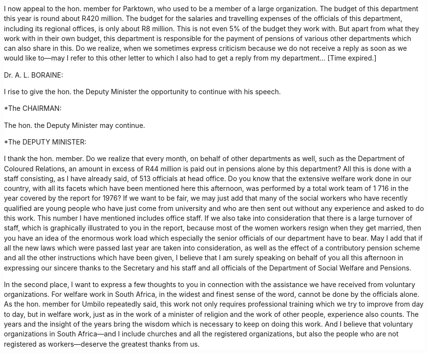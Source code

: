 <p>I now appeal to the hon. member for Parktown, who used to be a member of a large organization. The budget of this department this year is round about R420 million. The budget for the salaries and travelling expenses of the officials of this department, including its regional offices, is only about R8 million. This is not even 5% of the budget they work with. But apart from what they work with in their own budget, this department is responsible for the payment of pensions of various other departments which <span class="col_649-650" refersTo="page_0333"/>can also share in this. Do we realize, when we sometimes express criticism because we do not receive a reply as soon as we would like to&#x2014;may I refer to this other letter to which I also had to get a reply from my department&#x2026; [Time expired.]</p>

</speech>

<speech by="#boraine">

<from>Dr. <person refersTo="hansard_za">A. L. BORAINE</person>:</from>

<p>I rise to give the hon. the Deputy Minister the opportunity to continue with his speech.</p>

</speech>

<speech by="#chairman">

<from>*The <person refersTo="hansard_za">CHAIRMAN</person>:</from>

<p>The hon. the Deputy Minister may continue.</p>

</speech>

<speech by="#deputy_minister">

<from>*The <person refersTo="hansard_za">DEPUTY MINISTER</person>:</from>

<p>I thank the hon. member. Do we realize that every month, on behalf of other departments as well, such as the Department of Coloured Relations, an amount in excess of R44 million is paid out in pensions alone by this department? All this is done with a staff consisting, as I have already said, of 513 officials at head office. Do you know that the extensive welfare work done in our country, with all its facets which have been mentioned here this afternoon, was performed by a total work team of 1 716 in the year covered by the report for 1976? If we want to be fair, we may just add that many of the social workers who have recently qualified are young people who have just come from university and who are then sent out without any experience and asked to do this work. This number I have mentioned includes office staff. If we also take into consideration that there is a large turnover of staff, which is graphically illustrated to you in the report, because most of the women workers resign when they get married, then you have an idea of the enormous work load which especially the senior officials of our department have to bear. May I add that if all the new laws which were passed last year are taken into consideration, as well as the effect of a contributory pension scheme and all the other instructions which have been given, I believe that I am surely speaking on behalf of you all this afternoon in expressing our sincere thanks to the Secretary and his staff and all officials of the Department of Social Welfare and Pensions.</p>

<p>In the second place, I want to express a few thoughts to you in connection with the assistance we have received from voluntary organizations. For welfare work in South Africa, in the widest and finest sense of the word, cannot be done by the officials alone. As the hon. member for Umbilo repeatedly said, this work not only requires professional training which we try to improve from day to day, but in welfare work, just as in the work of a minister of religion and the work of other people, experience also counts. The years and the insight of the years bring the wisdom which is necessary to keep on doing this work. And I believe that voluntary organizations in South Africa&#x2014;and I include churches and all the registered organizations, but also the people who are not registered as workers&#x2014;deserve the greatest thanks from us.</p>
